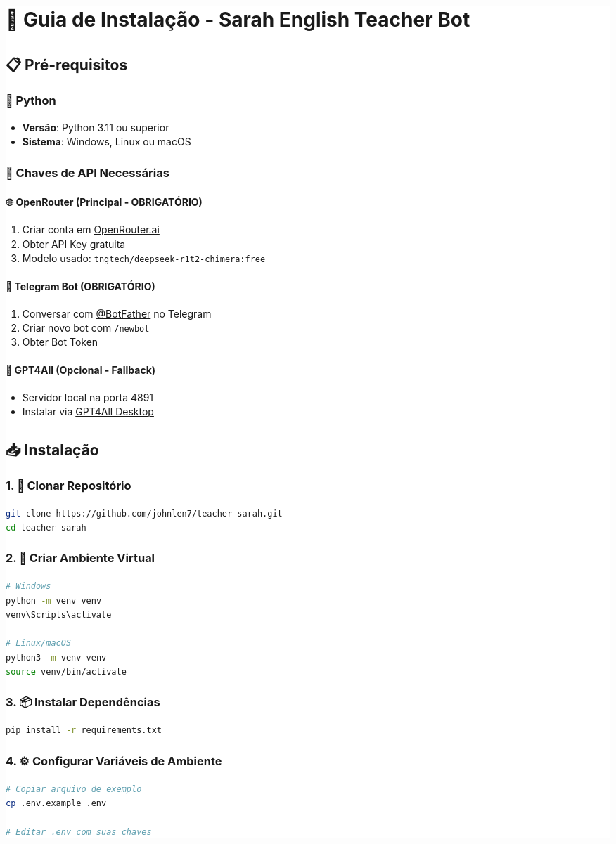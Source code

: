# 🚀 Guia de Instalação - Sarah English Teacher Bot

## 📋 Pré-requisitos

### 🐍 Python
- **Versão**: Python 3.11 ou superior
- **Sistema**: Windows, Linux ou macOS

### 🔑 Chaves de API Necessárias

#### 🌐 OpenRouter (Principal - OBRIGATÓRIO)
1. Criar conta em [OpenRouter.ai](https://openrouter.ai/)
2. Obter API Key gratuita
3. Modelo usado: `tngtech/deepseek-r1t2-chimera:free`

#### 🤖 Telegram Bot (OBRIGATÓRIO)
1. Conversar com [@BotFather](https://t.me/botfather) no Telegram
2. Criar novo bot com `/newbot`
3. Obter Bot Token

#### 🧠 GPT4All (Opcional - Fallback)
- Servidor local na porta 4891
- Instalar via [GPT4All Desktop](https://gpt4all.io/)

## 📥 Instalação

### 1. 📂 Clonar Repositório
```bash
git clone https://github.com/johnlen7/teacher-sarah.git
cd teacher-sarah
```

### 2. 🐍 Criar Ambiente Virtual
```bash
# Windows
python -m venv venv
venv\Scripts\activate

# Linux/macOS
python3 -m venv venv
source venv/bin/activate
```

### 3. 📦 Instalar Dependências
```bash
pip install -r requirements.txt
```

### 4. ⚙️ Configurar Variáveis de Ambiente
```bash
# Copiar arquivo de exemplo
cp .env.example .env

# Editar .env com suas chaves
```
